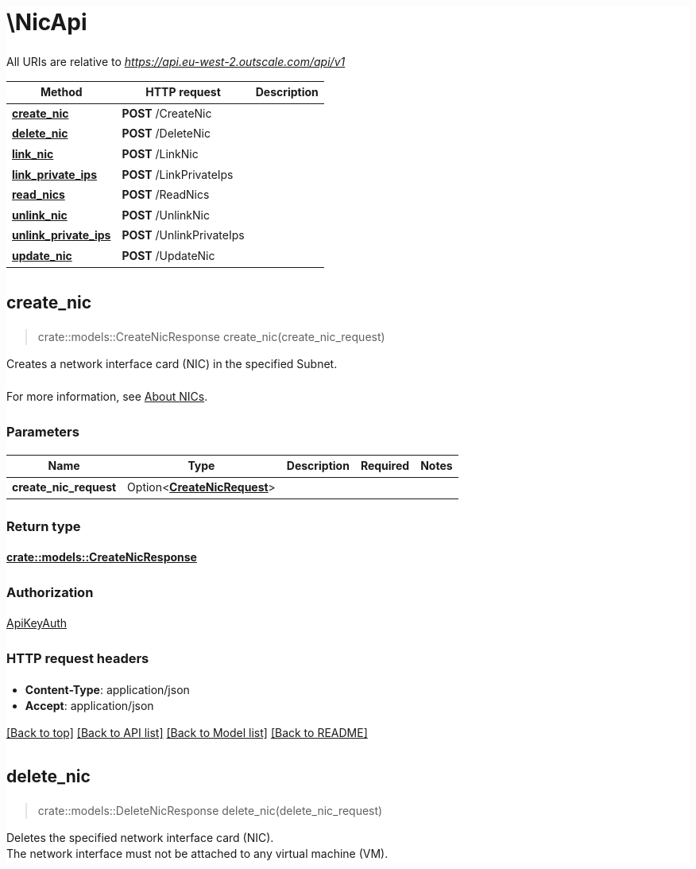 # \NicApi

All URIs are relative to *https://api.eu-west-2.outscale.com/api/v1*

Method | HTTP request | Description
------------- | ------------- | -------------
[**create_nic**](NicApi.md#create_nic) | **POST** /CreateNic | 
[**delete_nic**](NicApi.md#delete_nic) | **POST** /DeleteNic | 
[**link_nic**](NicApi.md#link_nic) | **POST** /LinkNic | 
[**link_private_ips**](NicApi.md#link_private_ips) | **POST** /LinkPrivateIps | 
[**read_nics**](NicApi.md#read_nics) | **POST** /ReadNics | 
[**unlink_nic**](NicApi.md#unlink_nic) | **POST** /UnlinkNic | 
[**unlink_private_ips**](NicApi.md#unlink_private_ips) | **POST** /UnlinkPrivateIps | 
[**update_nic**](NicApi.md#update_nic) | **POST** /UpdateNic | 



## create_nic

> crate::models::CreateNicResponse create_nic(create_nic_request)


Creates a network interface card (NIC) in the specified Subnet.<br /><br /> For more information, see [About NICs](https://docs.outscale.com/en/userguide/About-NICs.html).

### Parameters


Name | Type | Description  | Required | Notes
------------- | ------------- | ------------- | ------------- | -------------
**create_nic_request** | Option<[**CreateNicRequest**](CreateNicRequest.md)> |  |  |

### Return type

[**crate::models::CreateNicResponse**](CreateNicResponse.md)

### Authorization

[ApiKeyAuth](../README.md#ApiKeyAuth)

### HTTP request headers

- **Content-Type**: application/json
- **Accept**: application/json

[[Back to top]](#) [[Back to API list]](../README.md#documentation-for-api-endpoints) [[Back to Model list]](../README.md#documentation-for-models) [[Back to README]](../README.md)


## delete_nic

> crate::models::DeleteNicResponse delete_nic(delete_nic_request)


Deletes the specified network interface card (NIC).<br /> The network interface must not be attached to any virtual machine (VM).
